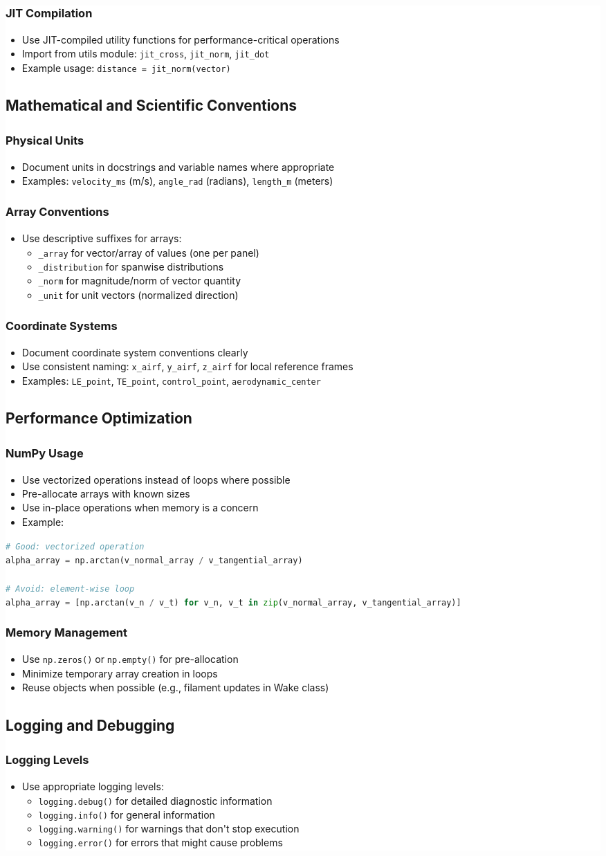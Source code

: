 ### JIT Compilation
- Use JIT-compiled utility functions for performance-critical operations
- Import from utils module: `jit_cross`, `jit_norm`, `jit_dot`
- Example usage: `distance = jit_norm(vector)`

## Mathematical and Scientific Conventions

### Physical Units
- Document units in docstrings and variable names where appropriate
- Examples: `velocity_ms` (m/s), `angle_rad` (radians), `length_m` (meters)

### Array Conventions
- Use descriptive suffixes for arrays:
  - `_array` for vector/array of values (one per panel)
  - `_distribution` for spanwise distributions
  - `_norm` for magnitude/norm of vector quantity
  - `_unit` for unit vectors (normalized direction)

### Coordinate Systems
- Document coordinate system conventions clearly
- Use consistent naming: `x_airf`, `y_airf`, `z_airf` for local reference frames
- Examples: `LE_point`, `TE_point`, `control_point`, `aerodynamic_center`

## Performance Optimization

### NumPy Usage
- Use vectorized operations instead of loops where possible
- Pre-allocate arrays with known sizes
- Use in-place operations when memory is a concern
- Example:
```python
# Good: vectorized operation
alpha_array = np.arctan(v_normal_array / v_tangential_array)

# Avoid: element-wise loop
alpha_array = [np.arctan(v_n / v_t) for v_n, v_t in zip(v_normal_array, v_tangential_array)]
```

### Memory Management
- Use `np.zeros()` or `np.empty()` for pre-allocation
- Minimize temporary array creation in loops
- Reuse objects when possible (e.g., filament updates in Wake class)

## Logging and Debugging

### Logging Levels
- Use appropriate logging levels:
  - `logging.debug()` for detailed diagnostic information
  - `logging.info()` for general information
  - `logging.warning()` for warnings that don't stop execution
  - `logging.error()` for errors that might cause problems
